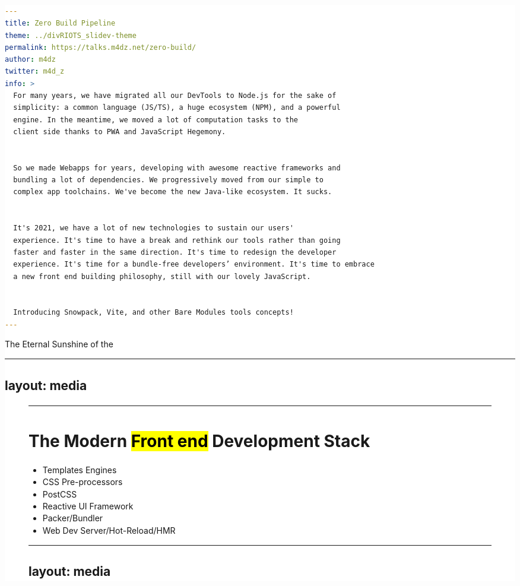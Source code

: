 ```yaml
---
title: Zero Build Pipeline
theme: ../divRIOTS_slidev-theme
permalink: https://talks.m4dz.net/zero-build/
author: m4dz
twitter: m4d_z
info: >
  For many years, we have migrated all our DevTools to Node.js for the sake of
  simplicity: a common language (JS/TS), a huge ecosystem (NPM), and a powerful
  engine. In the meantime, we moved a lot of computation tasks to the
  client side thanks to PWA and JavaScript Hegemony.


  So we made Webapps for years, developing with awesome reactive frameworks and
  bundling a lot of dependencies. We progressively moved from our simple to
  complex app toolchains. We've become the new Java-like ecosystem. It sucks.


  It's 2021, we have a lot of new technologies to sustain our users'
  experience. It's time to have a break and rethink our tools rather than going
  faster and faster in the same direction. It's time to redesign the developer
  experience. It's time for a bundle-free developers’ environment. It's time to embrace
  a new front end building philosophy, still with our lovely JavaScript.


  Introducing Snowpack, Vite, and other Bare Modules tools concepts!
---
```


The Eternal Sunshine of the

---
layout: media
---

<Figure src="img/meme.jpg" caption="Modern Web Development"/>

---

# The Modern <mark>Front end</mark> Development Stack

- Templates Engines
- CSS Pre-processors
- PostCSS
- Reactive UI Framework
- Packer/Bundler
- Web Dev Server/Hot-Reload/HMR

---
layout: media
---

